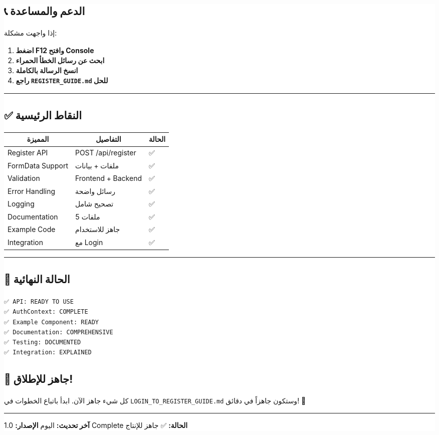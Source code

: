 
## 📞 الدعم والمساعدة

إذا واجهت مشكلة:

1. **اضغط F12 وافتح Console**
2. **ابحث عن رسائل الخطأ الحمراء**
3. **انسخ الرسالة بالكاملة**
4. **راجع `REGISTER_GUIDE.md` للحل**

---

## ✅ النقاط الرئيسية

| المميزة | التفاصيل | الحالة |
|----------|----------|--------|
| Register API | POST /api/register | ✅ |
| FormData Support | ملفات + بيانات | ✅ |
| Validation | Frontend + Backend | ✅ |
| Error Handling | رسائل واضحة | ✅ |
| Logging | تصحيح شامل | ✅ |
| Documentation | 5 ملفات | ✅ |
| Example Code | جاهز للاستخدام | ✅ |
| Integration | مع Login | ✅ |

---

## 🎉 الحالة النهائية

```
✅ API: READY TO USE
✅ AuthContext: COMPLETE
✅ Example Component: READY
✅ Documentation: COMPREHENSIVE
✅ Testing: DOCUMENTED
✅ Integration: EXPLAINED
```

## 🚀 جاهز للإطلاق!

كل شيء جاهز الآن. ابدأ باتباع الخطوات في `LOGIN_TO_REGISTER_GUIDE.md` وستكون جاهزاً في دقائق! 🎊

---

**آخر تحديث:** اليوم
**الإصدار:** 1.0 Complete
**الحالة:** ✅ جاهز للإنتاج